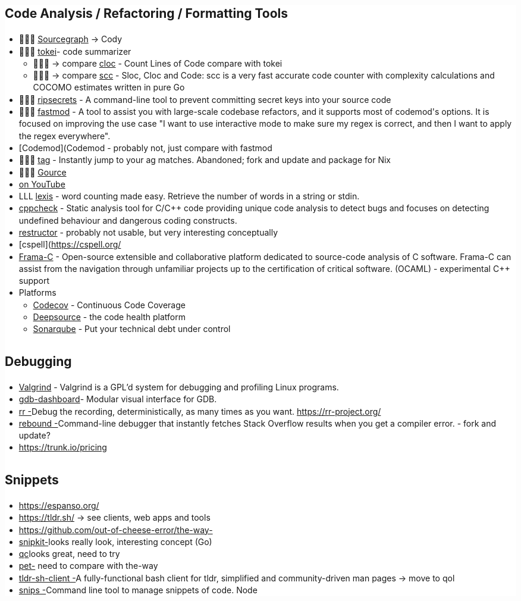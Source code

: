 ## 

## Code Analysis / Refactoring / Formatting Tools
*  [Sourcegraph](https://sourcegraph.com/search) → Cody
*  [tokei](https://github.com/XAMPPRocky/tokei)- code summarizer
  -  → compare [cloc](https://github.com/AlDanial/cloc) - Count Lines of Code  compare with tokei
  -  → compare [scc](https://github.com/boyter/scc) - Sloc, Cloc and Code: scc is a very fast accurate code counter with complexity calculations and COCOMO estimates written in pure Go
*  [ripsecrets](https://github.com/sirwart/ripsecrets) - A command-line tool to prevent committing secret keys into your source code
*  [fastmod](https://github.com/facebookincubator/fastmod) - A tool to assist you with large-scale codebase refactors, and it supports most of codemod's options. It is focused on improving the use case "I want to use interactive mode to make sure my regex is correct, and then I want to apply the regex everywhere". 
* [Codemod](Codemod - probably not, just compare with fastmod
* 󱐋󱐋󱐋 [tag](https://github.com/aykamko/tag) - Instantly jump to your ag matches. Abandoned; fork and update and package for Nix
*  [Gource](https://github.com/acaudwell/Gource)
* [on YouTube](https://www.youtube.com/@gourceryt/featured)
* LLL [lexis](https://github.com/k4m4/lexis) - word counting made easy. Retrieve the number of words in a string or stdin.
* [cppcheck](https://github.com/danmar/cppcheck/) - Static analysis tool for C/C++ code providing unique code analysis to detect bugs and focuses on detecting undefined behaviour and dangerous coding constructs.
* [restructor](https://strlen.com/restructor/) - probably not usable, but very interesting conceptually
* [cspell](https://cspell.org/
* [Frama-C](https://git.frama-c.com/pub/frama-c/) - Open-source extensible and collaborative platform dedicated to source-code analysis of C software. Frama-C can assist from the navigation through unfamiliar projects up to the certification of critical software. (OCAML) - experimental C++ support
* Platforms
  - [Codecov](https://codecov.io/) - Continuous Code Coverage
  * [Deepsource](https://deepsource.com/)  - the code health platform
  * [Sonarqube](https://github.com/SonarSource/sonarqube) - Put your technical debt under control

## Debugging
* [Valgrind](http://valgrind.org/) - Valgrind is a GPL’d system for debugging and profiling Linux programs.
* [gdb-dashboard](https://github.com/cyrus-and/gdb-dashboard)- Modular visual interface for GDB.
* [rr -](https://github.com/rr-debugger/rr -)Debug the recording, deterministically, as many times as you want. https://rr-project.org/
* [rebound -](https://github.com/shobrook/rebound -)Command-line debugger that instantly fetches Stack Overflow results when you get a compiler error.  - fork and update?
* https://trunk.io/pricing

## Snippets
* https://espanso.org/
* https://tldr.sh/  → see clients, web apps and tools
* https://github.com/out-of-cheese-error/the-way-
* [snipkit-](https://github.com/lemoony/snipkit-)looks really look, interesting concept  (Go)
* [qc](https://github.com/qownnotes/qc)looks great, need to try
* [pet-](https://github.com/knqyf263/pet-) need to compare with the-way
* [tldr-sh-client -](https://github.com/raylee/tldr-sh-client -)A fully-functional bash client for tldr, simplified and community-driven man pages → move to qol
* [snips -](https://github.com/srijanshetty/snips -)Command line tool to manage snippets of code. Node

